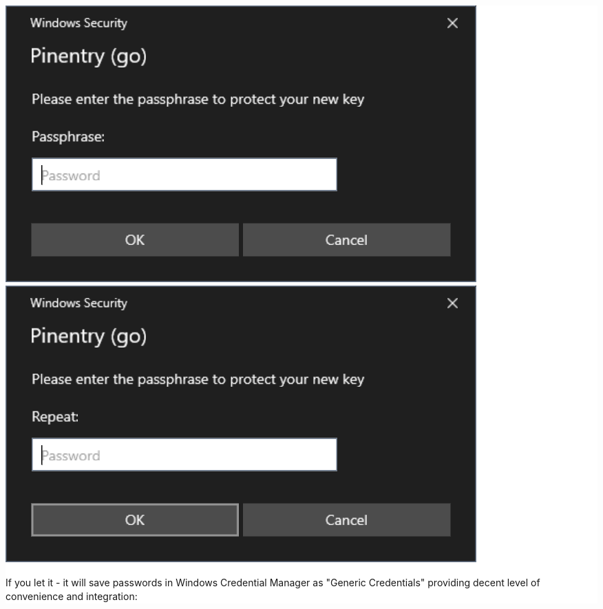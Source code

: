 ![protocol](docs/pic4.png) ![protocol](docs/pic5.png)

If you let it - it will save passwords in Windows Credential Manager as "Generic Credentials" providing decent level of convenience and integration:
